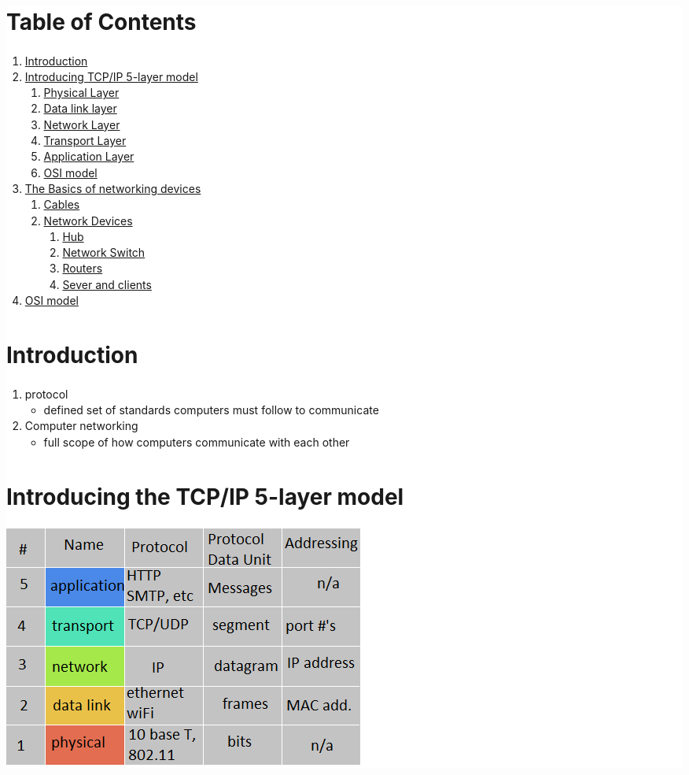 # Table of Contents

1. [Introduction](#intro-intro)
2. [Introducing TCP/IP 5-layer model](#5-layer-intro)
   1. [Physical Layer](#physical-layer)
   2. [Data link layer](#data_link_layer)
   3. [Network Layer](#network_layer)
   4. [Transport Layer](#transport_layer)
   5. [Application Layer](#application_layer)
   6. [OSI model](#osi)
3. [The Basics of networking devices](#basics)
   1. [Cables](#cables)
   2. [Network Devices](#network_devices)
      1. [Hub](#hub)
      2. [Network Switch](#network_switch)
      3. [Routers](#routers)
      4. [Sever and clients](#client_n_server)
4. [OSI model](#osi)





# Introduction<a name="intro-intro"></a>

1. protocol
   * defined set of standards computers must follow to communicate
2. Computer networking
   * full scope of how computers communicate with each other



# Introducing the TCP/IP 5-layer model<a name="5-layer-intro"></a>

<img src="images/tcp-ip-5-layer-model.png" />
